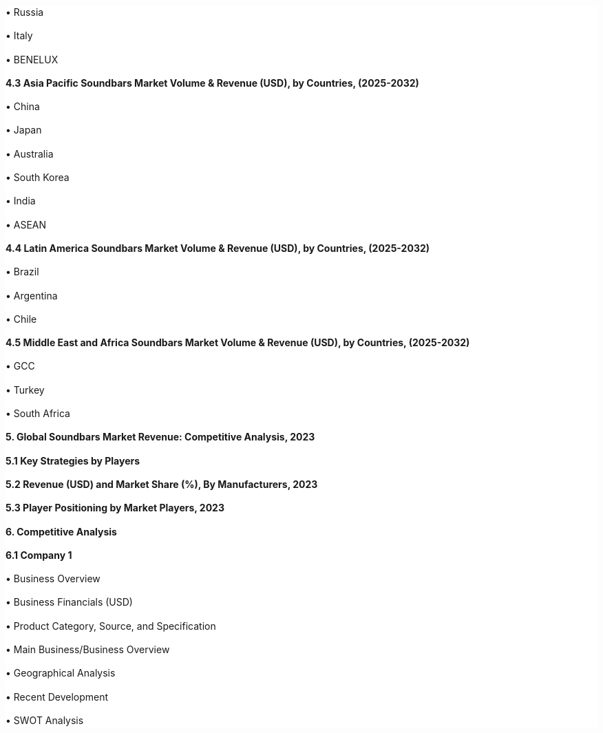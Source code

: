 • Russia

• Italy

• BENELUX

<strong>4.3 Asia Pacific Soundbars Market Volume &amp; Revenue (USD), by Countries, (2025-2032)</strong>

• China

• Japan

• Australia

• South Korea

• India

• ASEAN

<strong>4.4 Latin America Soundbars Market Volume &amp; Revenue (USD), by Countries, (2025-2032)</strong>

• Brazil

• Argentina

• Chile

<strong>4.5 Middle East and Africa Soundbars Market Volume &amp; Revenue (USD), by Countries, (2025-2032)</strong>

• GCC

• Turkey

• South Africa

<strong>5. Global Soundbars Market Revenue: Competitive Analysis, 2023</strong>

<strong>5.1 Key Strategies by Players</strong>

<strong>5.2 Revenue (USD) and Market Share (%), By Manufacturers, 2023</strong>

<strong>5.3 Player Positioning by Market Players, 2023</strong>

<strong>6. Competitive Analysis</strong>

<strong>6.1 Company 1</strong>

• Business Overview

• Business Financials (USD)

• Product Category, Source, and Specification

• Main Business/Business Overview

• Geographical Analysis

• Recent Development

• SWOT Analysis
